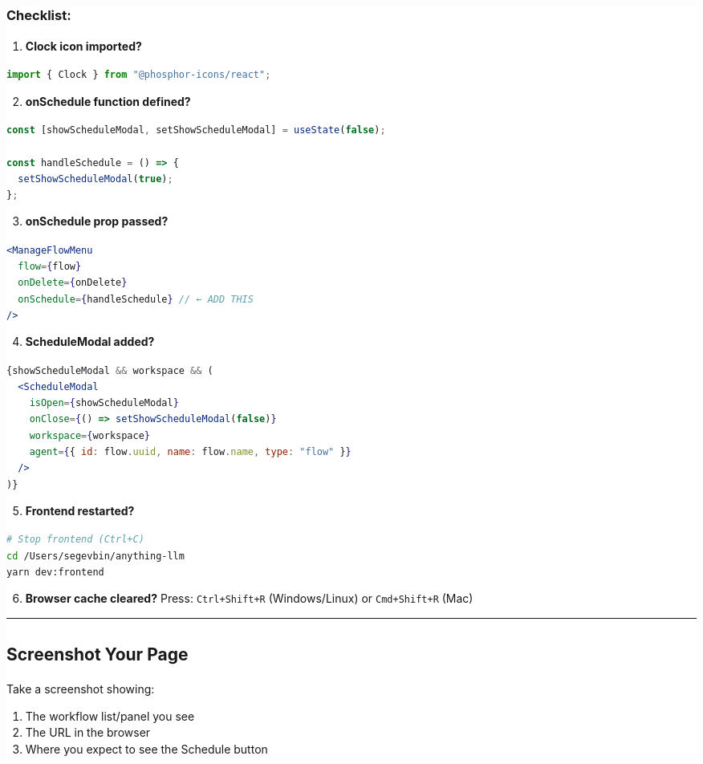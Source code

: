 ### **Checklist:**

1. **Clock icon imported?**
```jsx
import { Clock } from "@phosphor-icons/react";
```

2. **onSchedule function defined?**
```jsx
const [showScheduleModal, setShowScheduleModal] = useState(false);

const handleSchedule = () => {
  setShowScheduleModal(true);
};
```

3. **onSchedule prop passed?**
```jsx
<ManageFlowMenu
  flow={flow}
  onDelete={onDelete}
  onSchedule={handleSchedule} // ← ADD THIS
/>
```

4. **ScheduleModal added?**
```jsx
{showScheduleModal && workspace && (
  <ScheduleModal
    isOpen={showScheduleModal}
    onClose={() => setShowScheduleModal(false)}
    workspace={workspace}
    agent={{ id: flow.uuid, name: flow.name, type: "flow" }}
  />
)}
```

5. **Frontend restarted?**
```bash
# Stop frontend (Ctrl+C)
cd /Users/segevbin/anything-llm
yarn dev:frontend
```

6. **Browser cache cleared?**
Press: `Ctrl+Shift+R` (Windows/Linux) or `Cmd+Shift+R` (Mac)

---

## Screenshot Your Page

Take a screenshot showing:
1. The workflow list/panel you see
2. The URL in the browser
3. Where you expect to see the Schedule button

